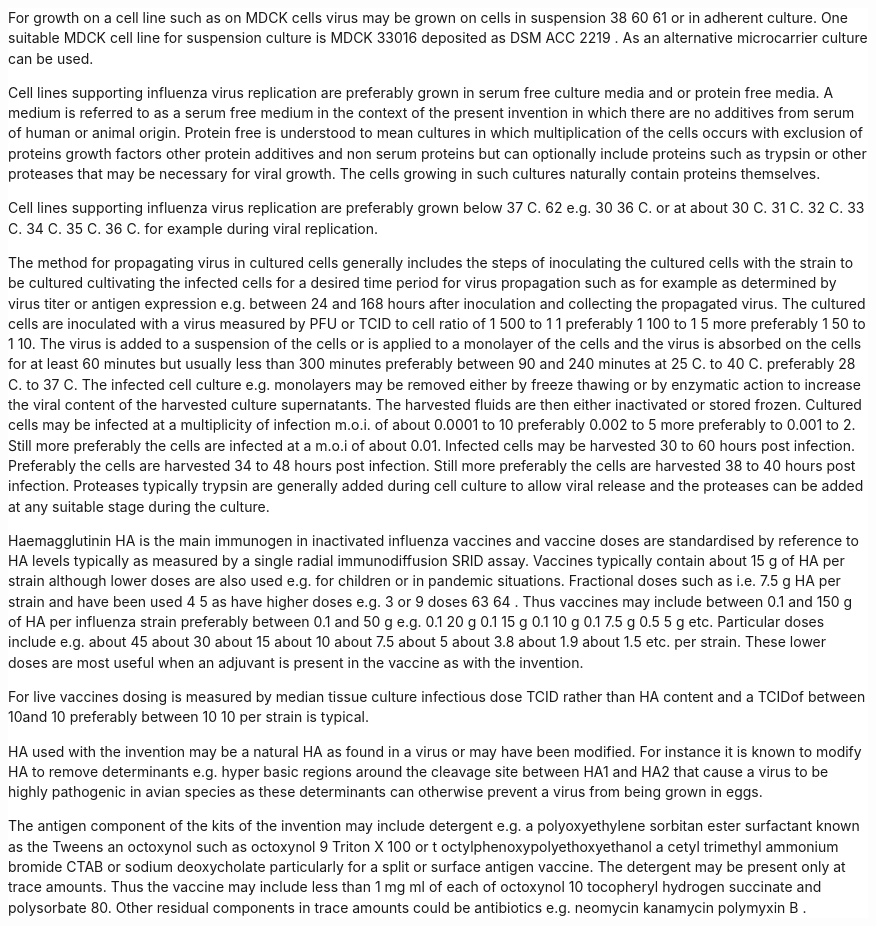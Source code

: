 For growth on a cell line such as on MDCK cells virus may be grown on cells in suspension 38 60 61 or in adherent culture. One suitable MDCK cell line for suspension culture is MDCK 33016 deposited as DSM ACC 2219 . As an alternative microcarrier culture can be used.

Cell lines supporting influenza virus replication are preferably grown in serum free culture media and or protein free media. A medium is referred to as a serum free medium in the context of the present invention in which there are no additives from serum of human or animal origin. Protein free is understood to mean cultures in which multiplication of the cells occurs with exclusion of proteins growth factors other protein additives and non serum proteins but can optionally include proteins such as trypsin or other proteases that may be necessary for viral growth. The cells growing in such cultures naturally contain proteins themselves.

Cell lines supporting influenza virus replication are preferably grown below 37 C. 62 e.g. 30 36 C. or at about 30 C. 31 C. 32 C. 33 C. 34 C. 35 C. 36 C. for example during viral replication.

The method for propagating virus in cultured cells generally includes the steps of inoculating the cultured cells with the strain to be cultured cultivating the infected cells for a desired time period for virus propagation such as for example as determined by virus titer or antigen expression e.g. between 24 and 168 hours after inoculation and collecting the propagated virus. The cultured cells are inoculated with a virus measured by PFU or TCID to cell ratio of 1 500 to 1 1 preferably 1 100 to 1 5 more preferably 1 50 to 1 10. The virus is added to a suspension of the cells or is applied to a monolayer of the cells and the virus is absorbed on the cells for at least 60 minutes but usually less than 300 minutes preferably between 90 and 240 minutes at 25 C. to 40 C. preferably 28 C. to 37 C. The infected cell culture e.g. monolayers may be removed either by freeze thawing or by enzymatic action to increase the viral content of the harvested culture supernatants. The harvested fluids are then either inactivated or stored frozen. Cultured cells may be infected at a multiplicity of infection m.o.i. of about 0.0001 to 10 preferably 0.002 to 5 more preferably to 0.001 to 2. Still more preferably the cells are infected at a m.o.i of about 0.01. Infected cells may be harvested 30 to 60 hours post infection. Preferably the cells are harvested 34 to 48 hours post infection. Still more preferably the cells are harvested 38 to 40 hours post infection. Proteases typically trypsin are generally added during cell culture to allow viral release and the proteases can be added at any suitable stage during the culture.

Haemagglutinin HA is the main immunogen in inactivated influenza vaccines and vaccine doses are standardised by reference to HA levels typically as measured by a single radial immunodiffusion SRID assay. Vaccines typically contain about 15 g of HA per strain although lower doses are also used e.g. for children or in pandemic situations. Fractional doses such as i.e. 7.5 g HA per strain and have been used 4 5 as have higher doses e.g. 3 or 9 doses 63 64 . Thus vaccines may include between 0.1 and 150 g of HA per influenza strain preferably between 0.1 and 50 g e.g. 0.1 20 g 0.1 15 g 0.1 10 g 0.1 7.5 g 0.5 5 g etc. Particular doses include e.g. about 45 about 30 about 15 about 10 about 7.5 about 5 about 3.8 about 1.9 about 1.5 etc. per strain. These lower doses are most useful when an adjuvant is present in the vaccine as with the invention.

For live vaccines dosing is measured by median tissue culture infectious dose TCID rather than HA content and a TCIDof between 10and 10 preferably between 10 10 per strain is typical.

HA used with the invention may be a natural HA as found in a virus or may have been modified. For instance it is known to modify HA to remove determinants e.g. hyper basic regions around the cleavage site between HA1 and HA2 that cause a virus to be highly pathogenic in avian species as these determinants can otherwise prevent a virus from being grown in eggs.

The antigen component of the kits of the invention may include detergent e.g. a polyoxyethylene sorbitan ester surfactant known as the Tweens an octoxynol such as octoxynol 9 Triton X 100 or t octylphenoxypolyethoxyethanol a cetyl trimethyl ammonium bromide CTAB or sodium deoxycholate particularly for a split or surface antigen vaccine. The detergent may be present only at trace amounts. Thus the vaccine may include less than 1 mg ml of each of octoxynol 10 tocopheryl hydrogen succinate and polysorbate 80. Other residual components in trace amounts could be antibiotics e.g. neomycin kanamycin polymyxin B .
